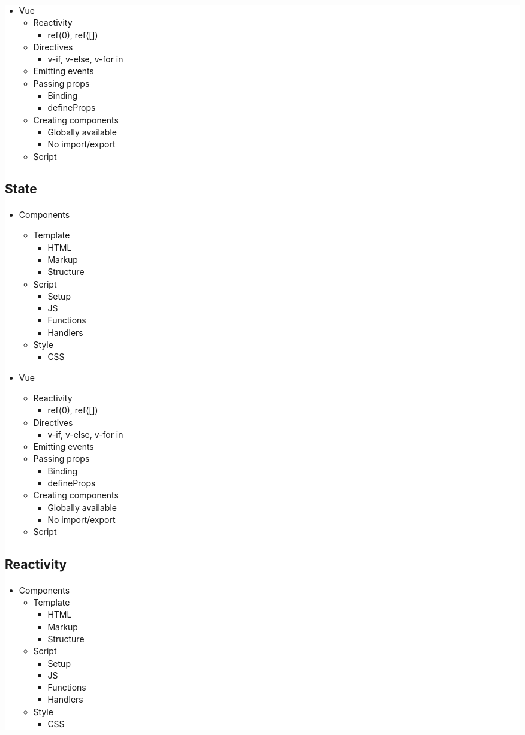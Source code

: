 - Vue
  - Reactivity
    - ref(0), ref([])
  - Directives
    - v-if, v-else, v-for in
  - Emitting events
  - Passing props
    - Binding
    - defineProps
  - Creating components
    - Globally available
    - No import/export
  - Script


## State
- Components
  - Template
    - HTML
    - Markup
    - Structure
  - Script
    - Setup
    - JS
    - Functions
    - Handlers
  - Style
    - CSS

- Vue
  - Reactivity
    - ref(0), ref([])
  - Directives
    - v-if, v-else, v-for in
  - Emitting events
  - Passing props
    - Binding
    - defineProps
  - Creating components
    - Globally available
    - No import/export
  - Script

## Reactivity

- Components
  - Template
    - HTML
    - Markup
    - Structure
  - Script
    - Setup
    - JS
    - Functions
    - Handlers
  - Style
    - CSS
